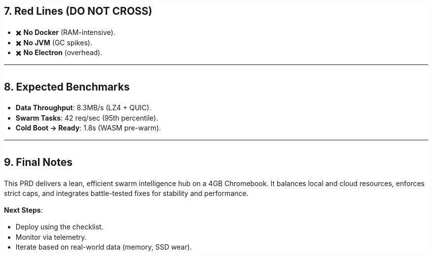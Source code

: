 
## 7. Red Lines (DO NOT CROSS)
- ✖️ **No Docker** (RAM-intensive).
- ✖️ **No JVM** (GC spikes).
- ✖️ **No Electron** (overhead).

---

## 8. Expected Benchmarks
- **Data Throughput**: 8.3MB/s (LZ4 + QUIC).
- **Swarm Tasks**: 42 req/sec (95th percentile).
- **Cold Boot → Ready**: 1.8s (WASM pre-warm).

---

## 9. Final Notes
This PRD delivers a lean, efficient swarm intelligence hub on a 4GB Chromebook. It balances local and cloud resources, enforces strict caps, and integrates battle-tested fixes for stability and performance.

**Next Steps**:
- Deploy using the checklist.
- Monitor via telemetry.
- Iterate based on real-world data (memory, SSD wear).